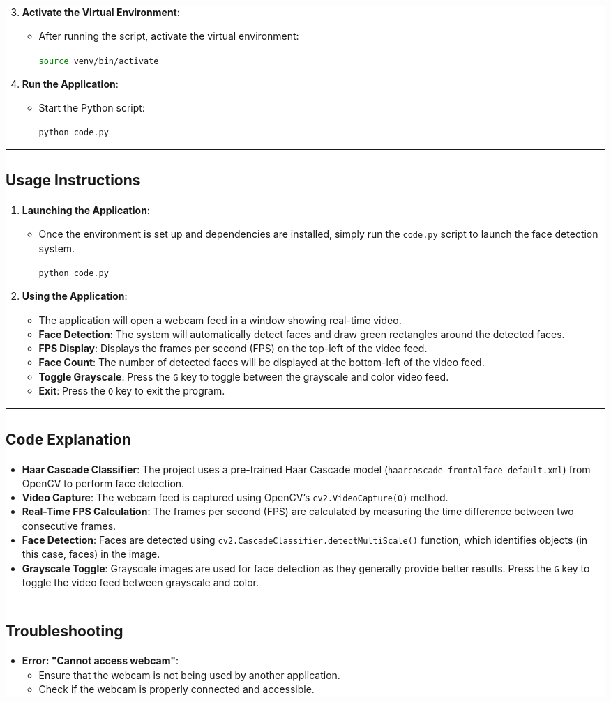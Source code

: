 3. **Activate the Virtual Environment**:
   - After running the script, activate the virtual environment:
     ```sh
     source venv/bin/activate
     ```

4. **Run the Application**:
   - Start the Python script:
     ```sh
     python code.py
     ```

---

## Usage Instructions

1. **Launching the Application**:
   - Once the environment is set up and dependencies are installed, simply run the `code.py` script to launch the face detection system.
     ```sh
     python code.py
     ```

2. **Using the Application**:
   - The application will open a webcam feed in a window showing real-time video.
   - **Face Detection**: The system will automatically detect faces and draw green rectangles around the detected faces.
   - **FPS Display**: Displays the frames per second (FPS) on the top-left of the video feed.
   - **Face Count**: The number of detected faces will be displayed at the bottom-left of the video feed.
   - **Toggle Grayscale**: Press the `G` key to toggle between the grayscale and color video feed.
   - **Exit**: Press the `Q` key to exit the program.

---

## Code Explanation

- **Haar Cascade Classifier**: The project uses a pre-trained Haar Cascade model (`haarcascade_frontalface_default.xml`) from OpenCV to perform face detection.
- **Video Capture**: The webcam feed is captured using OpenCV’s `cv2.VideoCapture(0)` method.
- **Real-Time FPS Calculation**: The frames per second (FPS) are calculated by measuring the time difference between two consecutive frames.
- **Face Detection**: Faces are detected using `cv2.CascadeClassifier.detectMultiScale()` function, which identifies objects (in this case, faces) in the image.
- **Grayscale Toggle**: Grayscale images are used for face detection as they generally provide better results. Press the `G` key to toggle the video feed between grayscale and color.

---

## Troubleshooting

- **Error: "Cannot access webcam"**:
  - Ensure that the webcam is not being used by another application.
  - Check if the webcam is properly connected and accessible.
